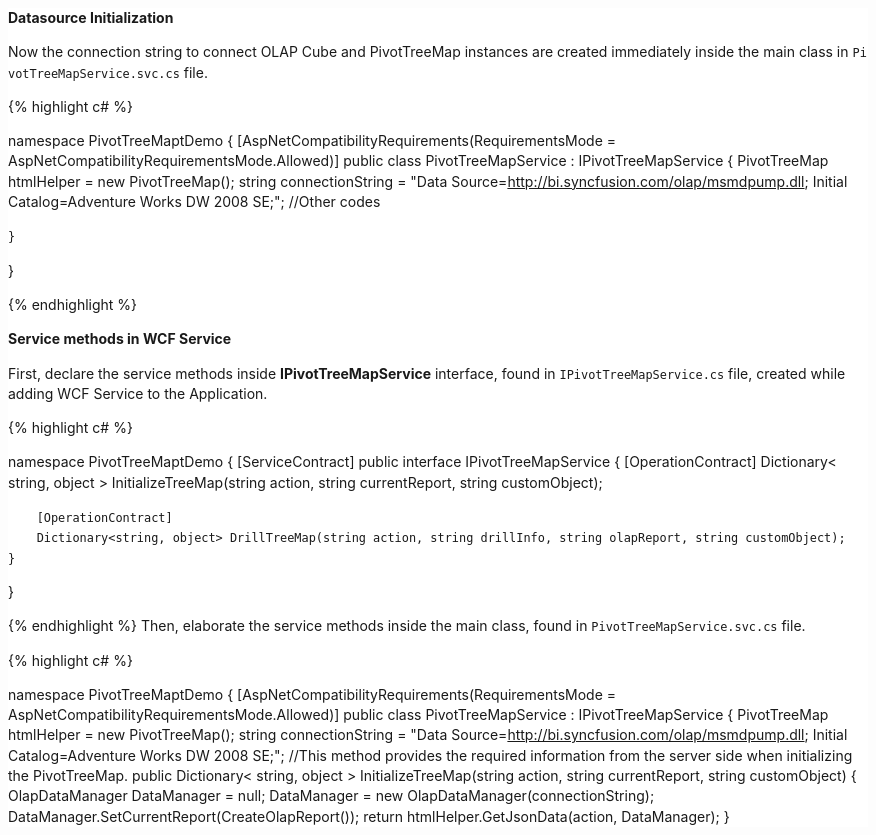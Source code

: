 **Datasource Initialization**

Now the connection string to connect OLAP Cube and PivotTreeMap instances are created immediately inside the main class in `PivotTreeMapService.svc.cs` file.

{% highlight c# %}

namespace PivotTreeMaptDemo
{
    [AspNetCompatibilityRequirements(RequirementsMode = AspNetCompatibilityRequirementsMode.Allowed)]
    public class PivotTreeMapService : IPivotTreeMapService
    {
        PivotTreeMap htmlHelper = new PivotTreeMap();
        string connectionString = "Data Source=http://bi.syncfusion.com/olap/msmdpump.dll; Initial Catalog=Adventure Works DW 2008 SE;";
        //Other codes

    }
}

{% endhighlight %}

**Service methods in WCF Service**

First, declare the service methods inside **IPivotTreeMapService** interface, found in `IPivotTreeMapService.cs` file, created while adding WCF Service to the Application.

 {% highlight c# %}

namespace PivotTreeMaptDemo
{
    [ServiceContract]
    public interface IPivotTreeMapService
    {
        [OperationContract]
        Dictionary< string, object > InitializeTreeMap(string action, string currentReport, string customObject);

        [OperationContract]
        Dictionary<string, object> DrillTreeMap(string action, string drillInfo, string olapReport, string customObject);
    }
}

{% endhighlight %}
Then, elaborate the service methods inside the main class, found in `PivotTreeMapService.svc.cs` file. 

{% highlight c# %}

namespace PivotTreeMaptDemo 
{ 
      [AspNetCompatibilityRequirements(RequirementsMode = AspNetCompatibilityRequirementsMode.Allowed)] 
    public class PivotTreeMapService : IPivotTreeMapService
    {
        PivotTreeMap htmlHelper = new PivotTreeMap(); 
        string connectionString = "Data Source=http://bi.syncfusion.com/olap/msmdpump.dll; Initial Catalog=Adventure Works DW 2008 SE;";
        //This method provides the required information from the server side when initializing the PivotTreeMap.
        public Dictionary< string, object > InitializeTreeMap(string action, string currentReport, string customObject)
        {
            OlapDataManager DataManager = null;
            DataManager = new OlapDataManager(connectionString);
            DataManager.SetCurrentReport(CreateOlapReport());
            return htmlHelper.GetJsonData(action, DataManager);
        }
